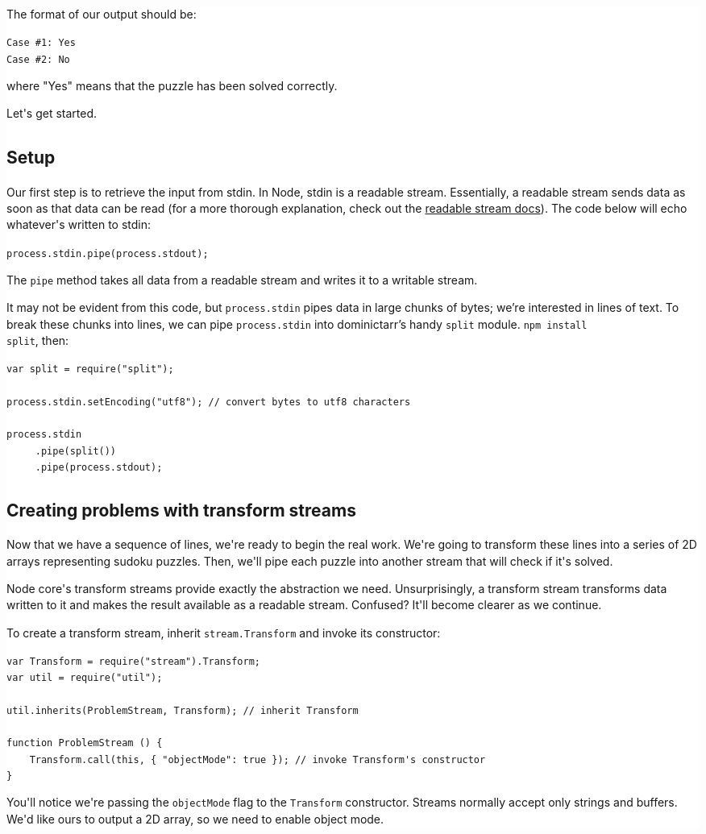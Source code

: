 The format of our output should be:

	Case #1: Yes
	Case #2: No

where "Yes" means that the puzzle has been solved correctly.

Let's get started.

## Setup
Our first step is to retrieve the input from stdin. In Node, stdin is a readable stream. Essentially, a readable stream sends data as soon as that data can be read (for a more thorough explanation, check out the [readable stream docs](http://nodejs.org/api/stream.html#stream_class_stream_readable)). The code below will echo whatever's written to stdin:

	process.stdin.pipe(process.stdout);

The <code>pipe</code> method takes all data from a readable stream and writes it to a writable stream.

It may not be evident from this code, but <code>process.stdin</code> pipes data in large chunks of bytes; we’re interested in lines of text. To break these chunks into lines, we can pipe <code>process.stdin</code> into dominictarr’s handy <code>split</code> module.  <code>npm install split</code>, then:

	var split = require("split");

	process.stdin.setEncoding("utf8"); // convert bytes to utf8 characters

	process.stdin
		 .pipe(split())
		 .pipe(process.stdout);

## Creating problems with transform streams
Now that we have a sequence of lines, we're ready to begin the real work. We're going to transform these lines into a series of 2D arrays representing sudoku puzzles. Then, we'll pipe each puzzle into another stream that will check if it's solved.

Node core's transform streams provide exactly the abstraction we need. Unsurprisingly, a transform stream transforms data written to it and makes the result available as a readable stream. Confused? It'll become clearer as we continue.

To create a transform stream, inherit <code>stream.Transform</code> and invoke its constructor:

	var Transform = require("stream").Transform;
	var util = require("util");

	util.inherits(ProblemStream, Transform); // inherit Transform

	function ProblemStream () {
		Transform.call(this, { "objectMode": true }); // invoke Transform's constructor
	}

You'll notice we're passing the <code>objectMode</code> flag to the <code>Transform</code> constructor. Streams normally accept only strings and buffers. We'd like ours to output a 2D array, so we need to enable object mode.
